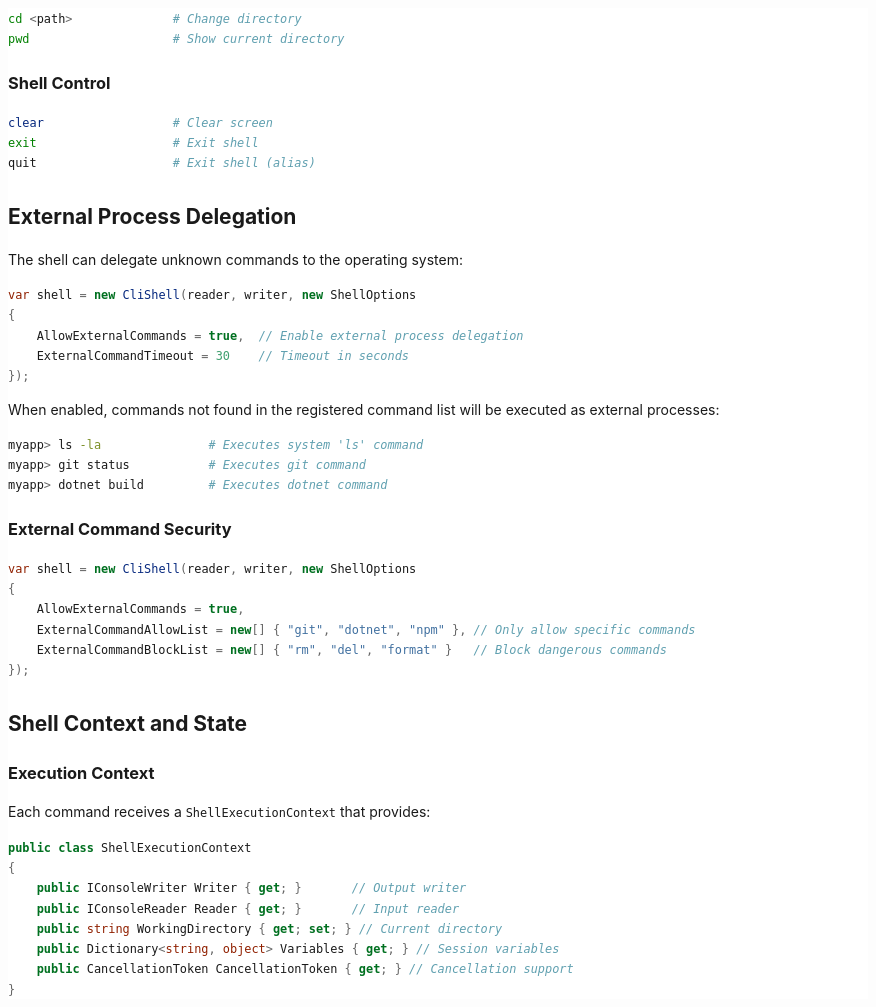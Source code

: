```bash
cd <path>              # Change directory
pwd                    # Show current directory
```

### Shell Control

```bash
clear                  # Clear screen
exit                   # Exit shell
quit                   # Exit shell (alias)
```

## External Process Delegation

The shell can delegate unknown commands to the operating system:

```csharp
var shell = new CliShell(reader, writer, new ShellOptions
{
    AllowExternalCommands = true,  // Enable external process delegation
    ExternalCommandTimeout = 30    // Timeout in seconds
});
```

When enabled, commands not found in the registered command list will be executed as external processes:

```bash
myapp> ls -la               # Executes system 'ls' command
myapp> git status           # Executes git command
myapp> dotnet build         # Executes dotnet command
```

### External Command Security

```csharp
var shell = new CliShell(reader, writer, new ShellOptions
{
    AllowExternalCommands = true,
    ExternalCommandAllowList = new[] { "git", "dotnet", "npm" }, // Only allow specific commands
    ExternalCommandBlockList = new[] { "rm", "del", "format" }   // Block dangerous commands
});
```

## Shell Context and State

### Execution Context

Each command receives a `ShellExecutionContext` that provides:

```csharp
public class ShellExecutionContext
{
    public IConsoleWriter Writer { get; }       // Output writer
    public IConsoleReader Reader { get; }       // Input reader
    public string WorkingDirectory { get; set; } // Current directory
    public Dictionary<string, object> Variables { get; } // Session variables
    public CancellationToken CancellationToken { get; } // Cancellation support
}
```
